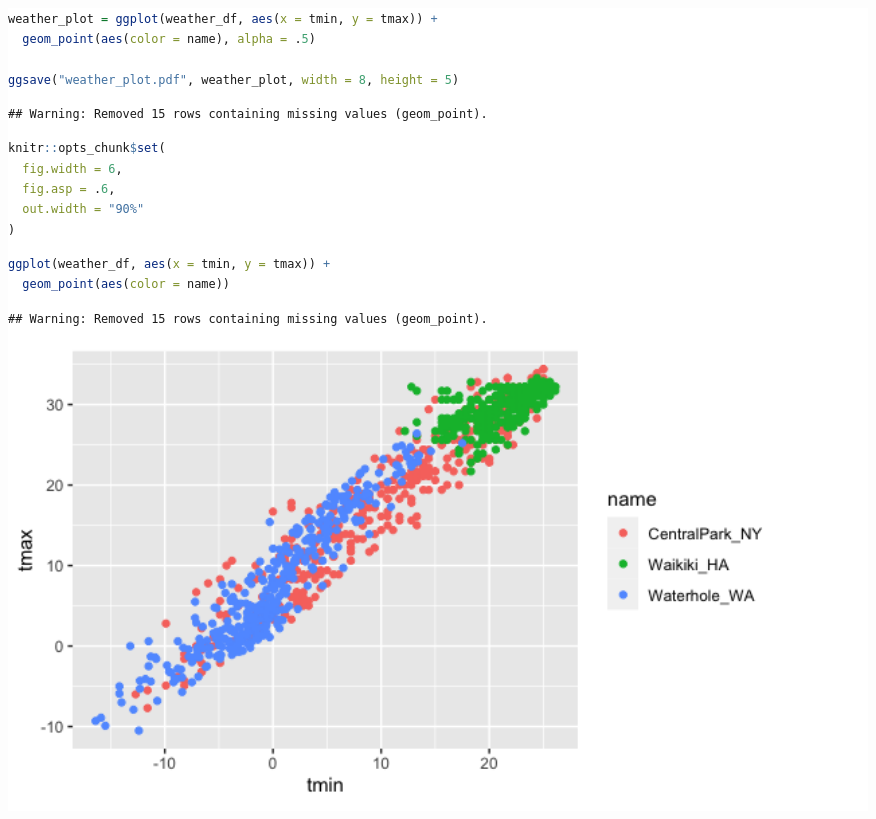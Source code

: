 ``` r
weather_plot = ggplot(weather_df, aes(x = tmin, y = tmax)) + 
  geom_point(aes(color = name), alpha = .5) 

ggsave("weather_plot.pdf", weather_plot, width = 8, height = 5)
```

    ## Warning: Removed 15 rows containing missing values (geom_point).

``` r
knitr::opts_chunk$set(
  fig.width = 6,
  fig.asp = .6,
  out.width = "90%"
)
```

``` r
ggplot(weather_df, aes(x = tmin, y = tmax)) + 
  geom_point(aes(color = name))
```

    ## Warning: Removed 15 rows containing missing values (geom_point).

<img src="Lecture-8_files/figure-gfm/unnamed-chunk-28-1.png" width="90%" />
